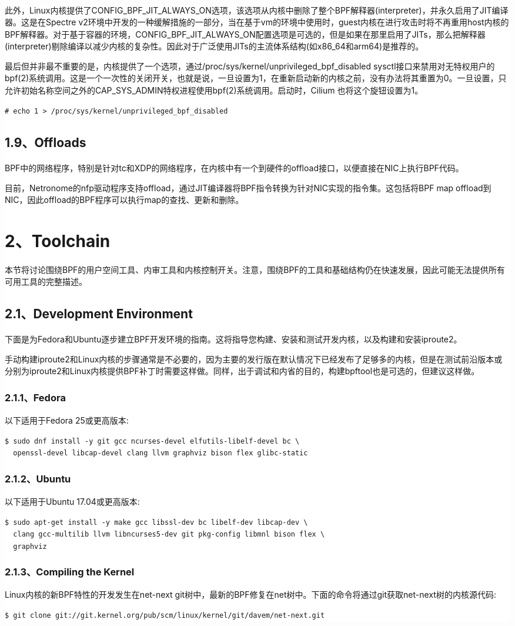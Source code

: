 此外，Linux内核提供了CONFIG_BPF_JIT_ALWAYS_ON选项，该选项从内核中删除了整个BPF解释器(interpreter)，并永久启用了JIT编译器。这是在Spectre v2环境中开发的一种缓解措施的一部分，当在基于vm的环境中使用时，guest内核在进行攻击时将不再重用host内核的BPF解释器。对于基于容器的环境，CONFIG_BPF_JIT_ALWAYS_ON配置选项是可选的，但是如果在那里启用了JITs，那么把解释器(interpreter)剔除编译以减少内核的复杂性。因此对于广泛使用JITs的主流体系结构(如x86_64和arm64)是推荐的。

最后但并非最不重要的是，内核提供了一个选项，通过/proc/sys/kernel/unprivileged_bpf_disabled sysctl接口来禁用对无特权用户的bpf(2)系统调用。这是一个一次性的关闭开关，也就是说，一旦设置为1，在重新启动新的内核之前，没有办法将其重置为0。一旦设置，只允许初始名称空间之外的CAP_SYS_ADMIN特权进程使用bpf(2)系统调用。启动时，Cilium 也将这个旋钮设置为1。

```
# echo 1 > /proc/sys/kernel/unprivileged_bpf_disabled
```

## 1.9、Offloads

BPF中的网络程序，特别是针对tc和XDP的网络程序，在内核中有一个到硬件的offload接口，以便直接在NIC上执行BPF代码。

目前，Netronome的nfp驱动程序支持offload，通过JIT编译器将BPF指令转换为针对NIC实现的指令集。这包括将BPF map offload到NIC，因此offload的BPF程序可以执行map的查找、更新和删除。

# 2、Toolchain

本节将讨论围绕BPF的用户空间工具、内审工具和内核控制开关。注意，围绕BPF的工具和基础结构仍在快速发展，因此可能无法提供所有可用工具的完整描述。

## 2.1、Development Environment

下面是为Fedora和Ubuntu逐步建立BPF开发环境的指南。这将指导您构建、安装和测试开发内核，以及构建和安装iproute2。

手动构建iproute2和Linux内核的步骤通常是不必要的，因为主要的发行版在默认情况下已经发布了足够多的内核，但是在测试前沿版本或分别为iproute2和Linux内核提供BPF补丁时需要这样做。同样，出于调试和内省的目的，构建bpftool也是可选的，但建议这样做。

### 2.1.1、Fedora

以下适用于Fedora 25或更高版本:

```
$ sudo dnf install -y git gcc ncurses-devel elfutils-libelf-devel bc \
  openssl-devel libcap-devel clang llvm graphviz bison flex glibc-static
```

### 2.1.2、Ubuntu

以下适用于Ubuntu 17.04或更高版本:

```
$ sudo apt-get install -y make gcc libssl-dev bc libelf-dev libcap-dev \
  clang gcc-multilib llvm libncurses5-dev git pkg-config libmnl bison flex \
  graphviz
```

### 2.1.3、Compiling the Kernel

Linux内核的新BPF特性的开发发生在net-next git树中，最新的BPF修复在net树中。下面的命令将通过git获取net-next树的内核源代码:

```
$ git clone git://git.kernel.org/pub/scm/linux/kernel/git/davem/net-next.git
```
